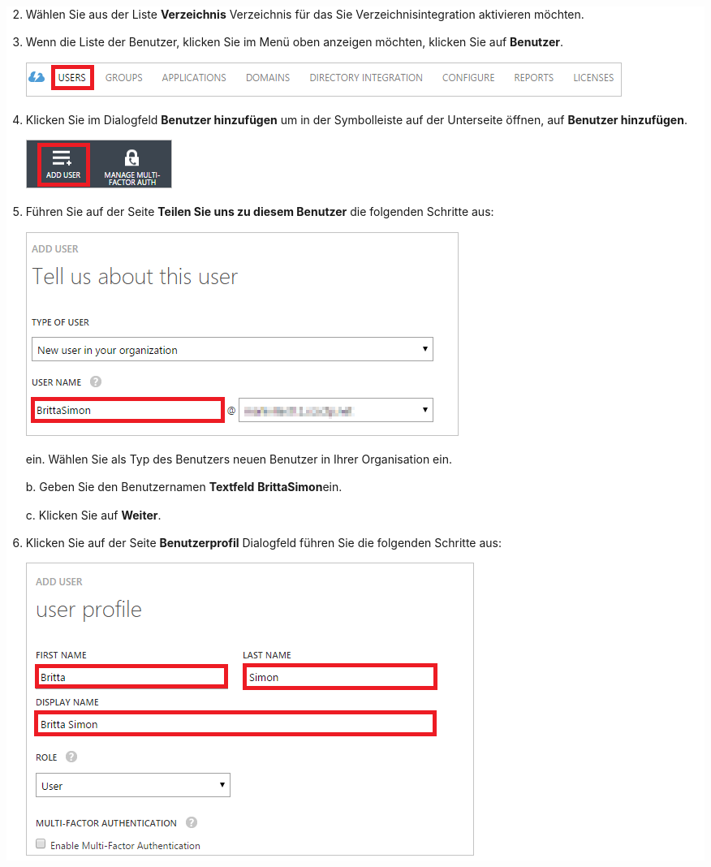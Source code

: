 2. Wählen Sie aus der Liste **Verzeichnis** Verzeichnis für das Sie Verzeichnisintegration aktivieren möchten.

3. Wenn die Liste der Benutzer, klicken Sie im Menü oben anzeigen möchten, klicken Sie auf **Benutzer**.
    
    ![Erstellen eines Benutzers mit Azure AD-testen](./media/active-directory-saas-trello-tutorial/create_aaduser_03.png) 

4. Klicken Sie im Dialogfeld **Benutzer hinzufügen** um in der Symbolleiste auf der Unterseite öffnen, auf **Benutzer hinzufügen**.

    ![Erstellen eines Benutzers mit Azure AD-testen](./media/active-directory-saas-trello-tutorial/create_aaduser_04.png) 

5. Führen Sie auf der Seite **Teilen Sie uns zu diesem Benutzer** die folgenden Schritte aus:
 
    ![Erstellen eines Benutzers mit Azure AD-testen](./media/active-directory-saas-trello-tutorial/create_aaduser_05.png) 

    ein. Wählen Sie als Typ des Benutzers neuen Benutzer in Ihrer Organisation ein.

    b. Geben Sie den Benutzernamen **Textfeld** **BrittaSimon**ein.

    c. Klicken Sie auf **Weiter**.

6.  Klicken Sie auf der Seite **Benutzerprofil** Dialogfeld führen Sie die folgenden Schritte aus:

    ![Erstellen eines Benutzers mit Azure AD-testen](./media/active-directory-saas-trello-tutorial/create_aaduser_06.png) 
